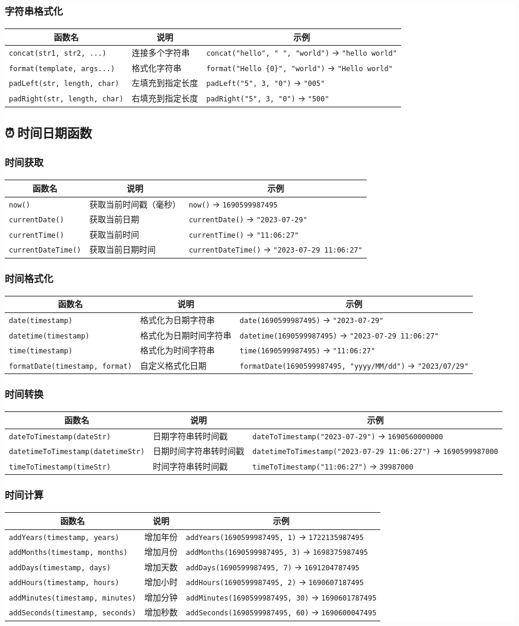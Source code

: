 ### 字符串格式化

| **函数名** | **说明** | **示例** |
|-----------|---------|---------|
| `concat(str1, str2, ...)` | 连接多个字符串 | `concat("hello", " ", "world")` → `"hello world"` |
| `format(template, args...)` | 格式化字符串 | `format("Hello {0}", "world")` → `"Hello world"` |
| `padLeft(str, length, char)` | 左填充到指定长度 | `padLeft("5", 3, "0")` → `"005"` |
| `padRight(str, length, char)` | 右填充到指定长度 | `padRight("5", 3, "0")` → `"500"` |

## ⏰ 时间日期函数

### 时间获取

| **函数名** | **说明** | **示例** |
|-----------|---------|---------|
| `now()` | 获取当前时间戳（毫秒） | `now()` → `1690599987495` |
| `currentDate()` | 获取当前日期 | `currentDate()` → `"2023-07-29"` |
| `currentTime()` | 获取当前时间 | `currentTime()` → `"11:06:27"` |
| `currentDateTime()` | 获取当前日期时间 | `currentDateTime()` → `"2023-07-29 11:06:27"` |

### 时间格式化

| **函数名** | **说明** | **示例** |
|-----------|---------|---------|
| `date(timestamp)` | 格式化为日期字符串 | `date(1690599987495)` → `"2023-07-29"` |
| `datetime(timestamp)` | 格式化为日期时间字符串 | `datetime(1690599987495)` → `"2023-07-29 11:06:27"` |
| `time(timestamp)` | 格式化为时间字符串 | `time(1690599987495)` → `"11:06:27"` |
| `formatDate(timestamp, format)` | 自定义格式化日期 | `formatDate(1690599987495, "yyyy/MM/dd")` → `"2023/07/29"` |

### 时间转换

| **函数名** | **说明** | **示例** |
|-----------|---------|---------|
| `dateToTimestamp(dateStr)` | 日期字符串转时间戳 | `dateToTimestamp("2023-07-29")` → `1690560000000` |
| `datetimeToTimestamp(datetimeStr)` | 日期时间字符串转时间戳 | `datetimeToTimestamp("2023-07-29 11:06:27")` → `1690599987000` |
| `timeToTimestamp(timeStr)` | 时间字符串转时间戳 | `timeToTimestamp("11:06:27")` → `39987000` |

### 时间计算

| **函数名** | **说明** | **示例** |
|-----------|---------|---------|
| `addYears(timestamp, years)` | 增加年份 | `addYears(1690599987495, 1)` → `1722135987495` |
| `addMonths(timestamp, months)` | 增加月份 | `addMonths(1690599987495, 3)` → `1698375987495` |
| `addDays(timestamp, days)` | 增加天数 | `addDays(1690599987495, 7)` → `1691204787495` |
| `addHours(timestamp, hours)` | 增加小时 | `addHours(1690599987495, 2)` → `1690607187495` |
| `addMinutes(timestamp, minutes)` | 增加分钟 | `addMinutes(1690599987495, 30)` → `1690601787495` |
| `addSeconds(timestamp, seconds)` | 增加秒数 | `addSeconds(1690599987495, 60)` → `1690600047495` |
